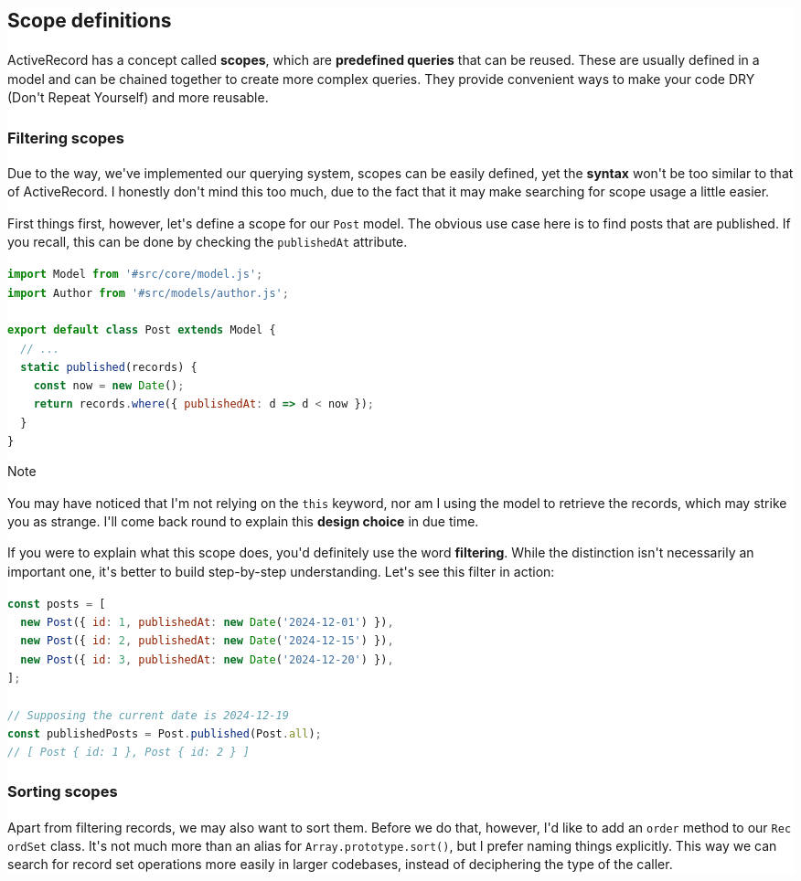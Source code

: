## Scope definitions

ActiveRecord has a concept called **scopes**, which are **predefined queries** that can be reused. These are usually defined in a model and can be chained together to create more complex queries. They provide convenient ways to make your code DRY (Don't Repeat Yourself) and more reusable.

### Filtering scopes

Due to the way, we've implemented our querying system, scopes can be easily defined, yet the **syntax** won't be too similar to that of ActiveRecord. I honestly don't mind this too much, due to the fact that it may make searching for scope usage a little easier.

First things first, however, let's define a scope for our `Post` model. The obvious use case here is to find posts that are published. If you recall, this can be done by checking the `publishedAt` attribute.

```js [src/models/post.js]
import Model from '#src/core/model.js';
import Author from '#src/models/author.js';

export default class Post extends Model {
  // ...
  static published(records) {
    const now = new Date();
    return records.where({ publishedAt: d => d < now });
  }
}
```

> [!NOTE]
>
> You may have noticed that I'm not relying on the `this` keyword, nor am I using the model to retrieve the records, which may strike you as strange. I'll come back round to explain this **design choice** in due time.

If you were to explain what this scope does, you'd definitely use the word **filtering**. While the distinction isn't necessarily an important one, it's better to build step-by-step understanding. Let's see this filter in action:

```js
const posts = [
  new Post({ id: 1, publishedAt: new Date('2024-12-01') }),
  new Post({ id: 2, publishedAt: new Date('2024-12-15') }),
  new Post({ id: 3, publishedAt: new Date('2024-12-20') }),
];

// Supposing the current date is 2024-12-19
const publishedPosts = Post.published(Post.all);
// [ Post { id: 1 }, Post { id: 2 } ]
```

### Sorting scopes

Apart from filtering records, we may also want to sort them. Before we do that, however, I'd like to add an `order` method to our `RecordSet` class. It's not much more than an alias for `Array.prototype.sort()`, but I prefer naming things explicitly. This way we can search for record set operations more easily in larger codebases, instead of deciphering the type of the caller.
